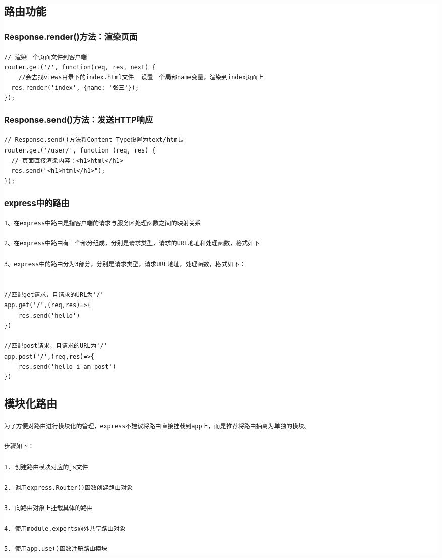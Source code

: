 ## 路由功能

### Response.render()方法：渲染页面

```
// 渲染一个页面文件到客户端  
router.get('/', function(req, res, next) {
    //会去找views目录下的index.html文件  设置一个局部name变量，渲染到index页面上
  res.render('index', {name: '张三'});
});
```

### Response.send()方法：发送HTTP响应

```
// Response.send()方法将Content-Type设置为text/html。
router.get('/user/', function (req, res) {
  // 页面直接渲染内容：<h1>html</h1>
  res.send("<h1>html</h1>");
});
```

### express中的路由

```
1、在express中路由是指客户端的请求与服务区处理函数之间的映射关系

2、在express中路由有三个部分组成，分别是请求类型，请求的URL地址和处理函数，格式如下

3、express中的路由分为3部分，分别是请求类型，请求URL地址，处理函数，格式如下：


//匹配get请求，且请求的URL为'/'
app.get('/',(req,res)=>{
    res.send('hello')
})

//匹配post请求，且请求的URL为'/'
app.post('/',(req,res)=>{
    res.send('hello i am post')
})
```

## 模块化路由

```
为了方便对路由进行模块化的管理，express不建议将路由直接挂载到app上，而是推荐将路由抽离为单独的模块。

步骤如下：

1. 创建路由模块对应的js文件

2. 调用express.Router()函数创建路由对象

3. 向路由对象上挂载具体的路由

4. 使用module.exports向外共享路由对象

5. 使用app.use()函数注册路由模块
```
